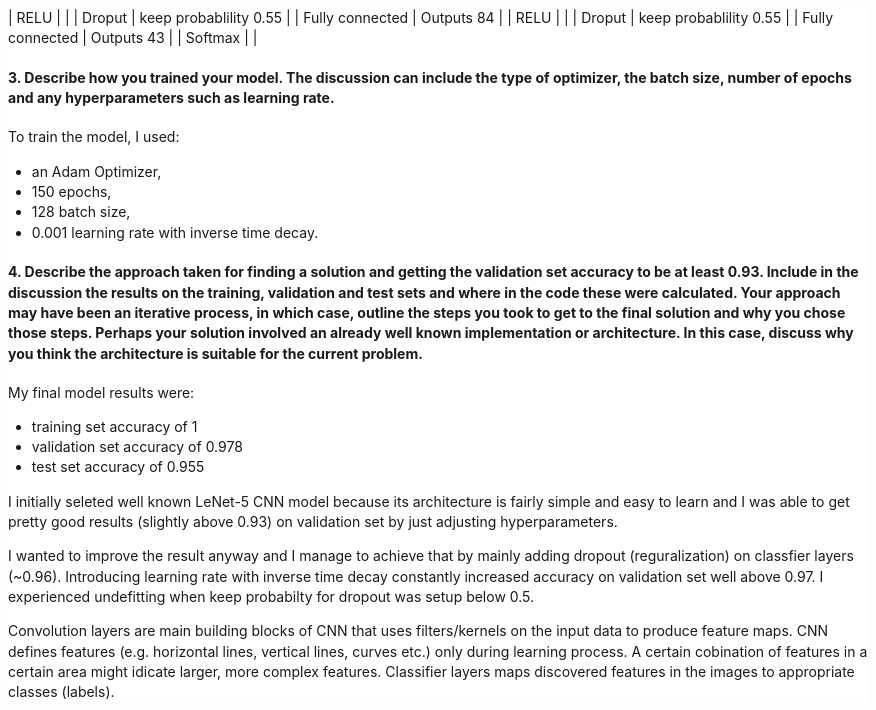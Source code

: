 | RELU					|												|
| Droput                | keep probablility 0.55                        |
| Fully connected       | Outputs 84                                    |
| RELU					|												|
| Droput                | keep probablility 0.55                        |
| Fully connected       | Outputs 43                                    |
| Softmax				|           									| 

#### 3. Describe how you trained your model. The discussion can include the type of optimizer, the batch size, number of epochs and any hyperparameters such as learning rate.

To train the model, I used:
* an Adam Optimizer,
* 150 epochs,
* 128 batch size,
* 0.001 learning rate with inverse time decay.

#### 4. Describe the approach taken for finding a solution and getting the validation set accuracy to be at least 0.93. Include in the discussion the results on the training, validation and test sets and where in the code these were calculated. Your approach may have been an iterative process, in which case, outline the steps you took to get to the final solution and why you chose those steps. Perhaps your solution involved an already well known implementation or architecture. In this case, discuss why you think the architecture is suitable for the current problem.

My final model results were:
* training set accuracy of 1
* validation set accuracy of 0.978 
* test set accuracy of 0.955

I initially seleted well known LeNet-5 CNN model because its architecture is fairly simple and easy to learn and I was able to get pretty good results (slightly above 0.93) on validation set by just adjusting hyperparameters.

I wanted to improve the result anyway and I manage to achieve that by mainly adding dropout (reguralization) on classfier layers (~0.96). Introducing learning rate with inverse time decay constantly increased accuracy on validation set well above 0.97. I experienced undefitting when keep probabilty for dropout was setup below 0.5.

Convolution layers are main building blocks of CNN that uses filters/kernels on the input data to produce feature maps. CNN defines features (e.g. horizontal lines, vertical lines, curves etc.) only during learning process. A certain cobination of features in a certain area might idicate larger, more complex features. Classifier layers maps discovered features in the images to appropriate classes (labels).  
